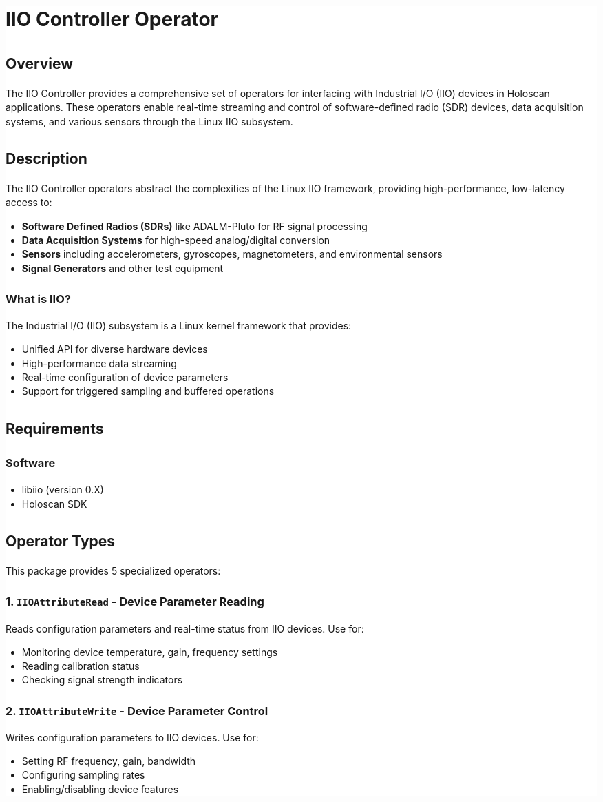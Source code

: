 # IIO Controller Operator

## Overview

The IIO Controller provides a comprehensive set of operators for interfacing with Industrial I/O (IIO) devices in Holoscan applications. These operators enable real-time streaming and control of software-defined radio (SDR) devices, data acquisition systems, and various sensors through the Linux IIO subsystem.

## Description

The IIO Controller operators abstract the complexities of the Linux IIO framework, providing high-performance, low-latency access to:
- **Software Defined Radios (SDRs)** like ADALM-Pluto for RF signal processing
- **Data Acquisition Systems** for high-speed analog/digital conversion
- **Sensors** including accelerometers, gyroscopes, magnetometers, and environmental sensors
- **Signal Generators** and other test equipment

### What is IIO?

The Industrial I/O (IIO) subsystem is a Linux kernel framework that provides:
- Unified API for diverse hardware devices
- High-performance data streaming
- Real-time configuration of device parameters
- Support for triggered sampling and buffered operations

## Requirements

### Software
- libiio (version 0.X)
- Holoscan SDK

## Operator Types

This package provides 5 specialized operators:

### 1. `IIOAttributeRead` - Device Parameter Reading
Reads configuration parameters and real-time status from IIO devices. Use for:
- Monitoring device temperature, gain, frequency settings
- Reading calibration status
- Checking signal strength indicators

### 2. `IIOAttributeWrite` - Device Parameter Control
Writes configuration parameters to IIO devices. Use for:
- Setting RF frequency, gain, bandwidth
- Configuring sampling rates
- Enabling/disabling device features
